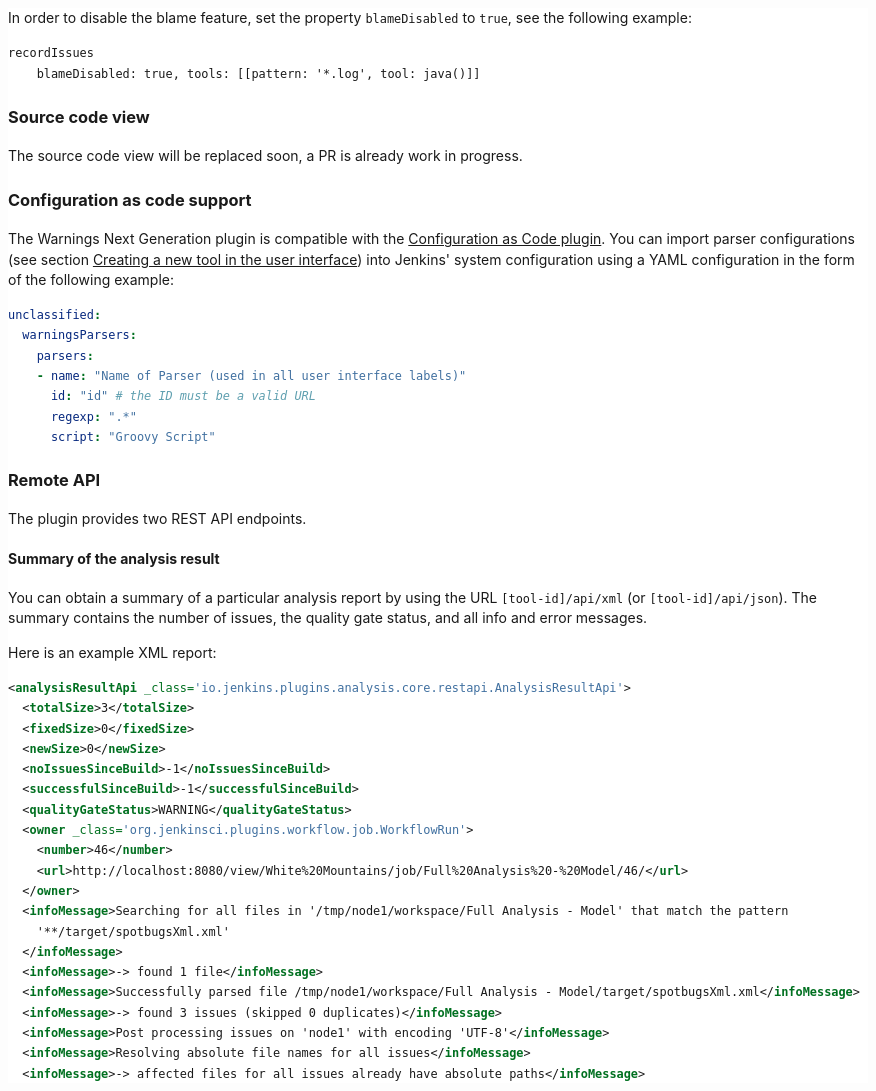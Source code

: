 In order to disable the blame feature, set the property `blameDisabled` to `true`, see the following example:
```
recordIssues 
    blameDisabled: true, tools: [[pattern: '*.log', tool: java()]]
```

### Source code view

The source code view will be replaced soon, a PR is already work in progress.


### Configuration as code support

The Warnings Next Generation plugin is compatible with the 
[Configuration as Code plugin](https://github.com/jenkinsci/configuration-as-code-plugin). 
You can import parser configurations (see section [Creating a new tool in the user interface](#creating-a-new-tool-in-the-user-interface)) into Jenkins' system configuration using a YAML configuration in the form 
of the following example: 

```yaml
unclassified:
  warningsParsers:
    parsers:
    - name: "Name of Parser (used in all user interface labels)"
      id: "id" # the ID must be a valid URL
      regexp: ".*"
      script: "Groovy Script"
``` 

### Remote API

The plugin provides two REST API endpoints. 

#### Summary of the analysis result

You can obtain a summary of a particular analysis report by using the URL `[tool-id]/api/xml` 
(or `[tool-id]/api/json`). The summary contains the number of issues, the quality gate status, and all 
info and error messages.

Here is an example XML report:

```xml
<analysisResultApi _class='io.jenkins.plugins.analysis.core.restapi.AnalysisResultApi'>
  <totalSize>3</totalSize>
  <fixedSize>0</fixedSize>
  <newSize>0</newSize>
  <noIssuesSinceBuild>-1</noIssuesSinceBuild>
  <successfulSinceBuild>-1</successfulSinceBuild>
  <qualityGateStatus>WARNING</qualityGateStatus>
  <owner _class='org.jenkinsci.plugins.workflow.job.WorkflowRun'>
    <number>46</number>
    <url>http://localhost:8080/view/White%20Mountains/job/Full%20Analysis%20-%20Model/46/</url>
  </owner>
  <infoMessage>Searching for all files in '/tmp/node1/workspace/Full Analysis - Model' that match the pattern
    '**/target/spotbugsXml.xml'
  </infoMessage>
  <infoMessage>-> found 1 file</infoMessage>
  <infoMessage>Successfully parsed file /tmp/node1/workspace/Full Analysis - Model/target/spotbugsXml.xml</infoMessage>
  <infoMessage>-> found 3 issues (skipped 0 duplicates)</infoMessage>
  <infoMessage>Post processing issues on 'node1' with encoding 'UTF-8'</infoMessage>
  <infoMessage>Resolving absolute file names for all issues</infoMessage>
  <infoMessage>-> affected files for all issues already have absolute paths</infoMessage>
```